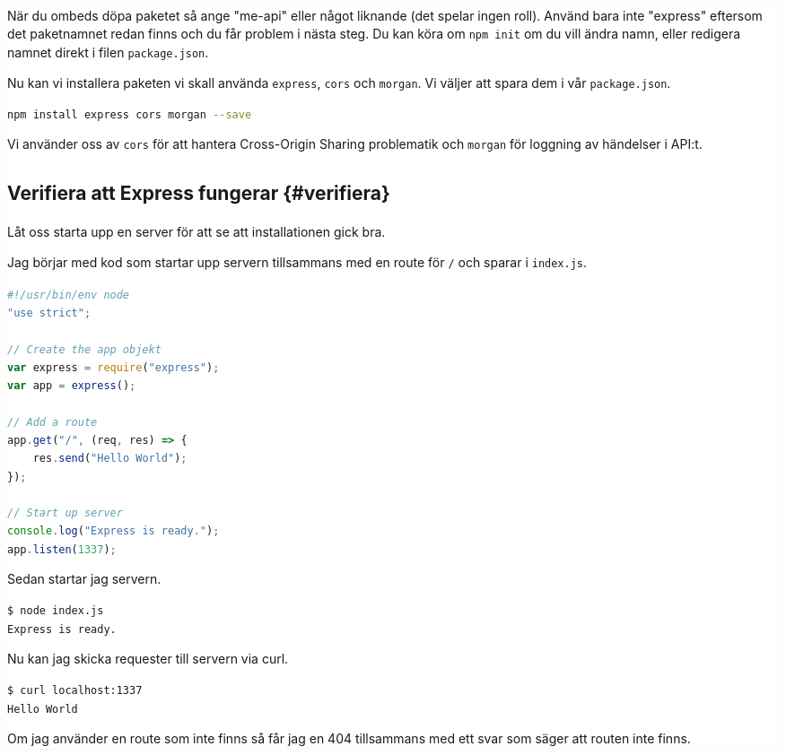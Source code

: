 När du ombeds döpa paketet så ange "me-api" eller något liknande (det spelar ingen roll). Använd bara inte "express" eftersom det paketnamnet redan finns och du får problem i nästa steg. Du kan köra om `npm init` om du vill ändra namn, eller redigera namnet direkt i filen `package.json`.

Nu kan vi installera paketen vi skall använda `express`, `cors` och `morgan`. Vi väljer att spara dem i vår `package.json`.

```bash
npm install express cors morgan --save
```

Vi använder oss av `cors` för att hantera Cross-Origin Sharing problematik och `morgan` för loggning av händelser i API:t.



Verifiera att Express fungerar {#verifiera}
---------------------------------------

Låt oss starta upp en server för att se att installationen gick bra.

Jag börjar med kod som startar upp servern tillsammans med en route för `/` och sparar i `index.js`.

```javascript
#!/usr/bin/env node
"use strict";

// Create the app objekt
var express = require("express");
var app = express();

// Add a route
app.get("/", (req, res) => {
    res.send("Hello World");
});

// Start up server
console.log("Express is ready.");
app.listen(1337);
```

Sedan startar jag servern.

```bash
$ node index.js
Express is ready.
```

Nu kan jag skicka requester till servern via curl.

```bash
$ curl localhost:1337
Hello World
```

Om jag använder en route som inte finns så får jag en 404 tillsammans med ett svar som säger att routen inte finns.
